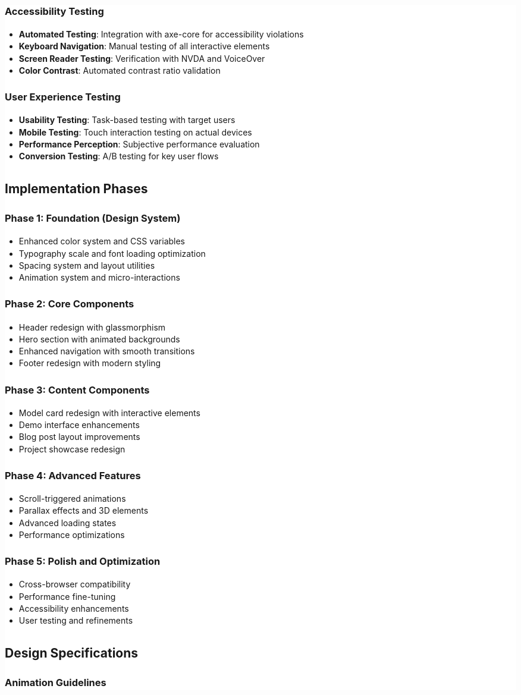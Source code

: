 ### Accessibility Testing

- **Automated Testing**: Integration with axe-core for accessibility violations
- **Keyboard Navigation**: Manual testing of all interactive elements
- **Screen Reader Testing**: Verification with NVDA and VoiceOver
- **Color Contrast**: Automated contrast ratio validation

### User Experience Testing

- **Usability Testing**: Task-based testing with target users
- **Mobile Testing**: Touch interaction testing on actual devices
- **Performance Perception**: Subjective performance evaluation
- **Conversion Testing**: A/B testing for key user flows

## Implementation Phases

### Phase 1: Foundation (Design System)
- Enhanced color system and CSS variables
- Typography scale and font loading optimization
- Spacing system and layout utilities
- Animation system and micro-interactions

### Phase 2: Core Components
- Header redesign with glassmorphism
- Hero section with animated backgrounds
- Enhanced navigation with smooth transitions
- Footer redesign with modern styling

### Phase 3: Content Components
- Model card redesign with interactive elements
- Demo interface enhancements
- Blog post layout improvements
- Project showcase redesign

### Phase 4: Advanced Features
- Scroll-triggered animations
- Parallax effects and 3D elements
- Advanced loading states
- Performance optimizations

### Phase 5: Polish and Optimization
- Cross-browser compatibility
- Performance fine-tuning
- Accessibility enhancements
- User testing and refinements

## Design Specifications

### Animation Guidelines
